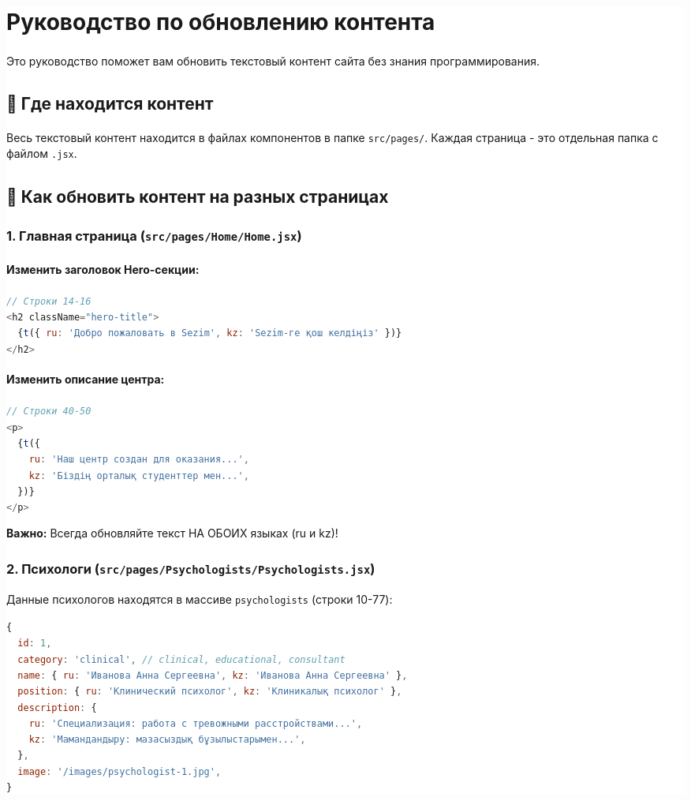 # Руководство по обновлению контента

Это руководство поможет вам обновить текстовый контент сайта без знания программирования.

## 📍 Где находится контент

Весь текстовый контент находится в файлах компонентов в папке `src/pages/`. Каждая страница - это отдельная папка с файлом `.jsx`.

## 📝 Как обновить контент на разных страницах

### 1. Главная страница (`src/pages/Home/Home.jsx`)

#### Изменить заголовок Hero-секции:
```javascript
// Строки 14-16
<h2 className="hero-title">
  {t({ ru: 'Добро пожаловать в Sezim', kz: 'Sezim-ге қош келдіңіз' })}
</h2>
```

#### Изменить описание центра:
```javascript
// Строки 40-50
<p>
  {t({
    ru: 'Наш центр создан для оказания...',
    kz: 'Біздің орталық студенттер мен...',
  })}
</p>
```

**Важно:** Всегда обновляйте текст НА ОБОИХ языках (ru и kz)!

### 2. Психологи (`src/pages/Psychologists/Psychologists.jsx`)

Данные психологов находятся в массиве `psychologists` (строки 10-77):

```javascript
{
  id: 1,
  category: 'clinical', // clinical, educational, consultant
  name: { ru: 'Иванова Анна Сергеевна', kz: 'Иванова Анна Сергеевна' },
  position: { ru: 'Клинический психолог', kz: 'Клиникалық психолог' },
  description: {
    ru: 'Специализация: работа с тревожными расстройствами...',
    kz: 'Мамандандыру: мазасыздық бұзылыстарымен...',
  },
  image: '/images/psychologist-1.jpg',
}
```

